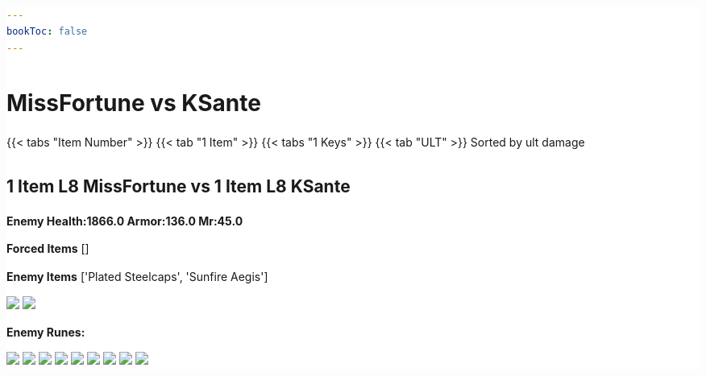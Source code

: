 ```yaml
---
bookToc: false
---
```


# MissFortune vs KSante
{{< tabs "Item Number" >}}
{{< tab "1 Item" >}}
{{< tabs "1 Keys" >}}
{{< tab "ULT" >}}
Sorted by ult damage
## 1 Item L8 MissFortune vs 1 Item L8 KSante

**Enemy Health:1866.0 Armor:136.0 Mr:45.0**


**Forced Items** []








**Enemy Items** ['Plated Steelcaps', 'Sunfire Aegis']





![](/item/3047.png)
![](/item/3068.png)



**Enemy Runes:**





![](/Styles/Resolve/GraspOfTheUndying/GraspOfTheUndying.png)
![](/Styles/Resolve/Demolish/Demolish.png)
![](/Styles/Resolve/SecondWind/SecondWind.png)
![](/Styles/Resolve/Overgrowth/Overgrowth.png)
![](/Styles/Inspiration/MagicalFootwear/MagicalFootwear.png)
![](/Styles/Resolve/ApproachVelocity/ApproachVelocity.png)
![](/StatMods/StatModsAttackSpeedIcon.png)
![](/StatMods/StatModsMagicResIcon.MagicResist_Fix.png)
![](/StatMods/StatModsMagicResIcon.MagicResist_Fix.png)
